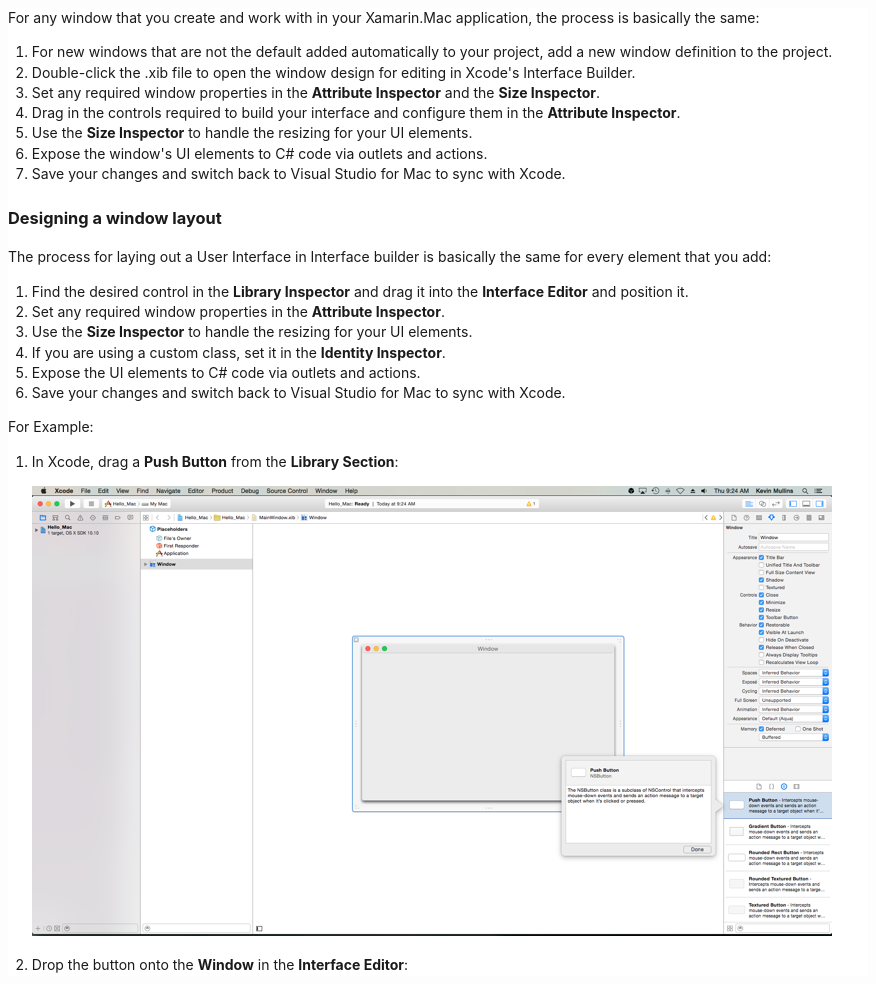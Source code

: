 For any window that you create and work with in your Xamarin.Mac application, the process is basically the same:

1. For new windows that are not the default added automatically to your project, add a new window definition to the project.
2. Double-click the .xib file to open the window design for editing in Xcode's Interface Builder.
3. Set any required window properties in the **Attribute Inspector** and the **Size Inspector**.
4. Drag in the controls required to build your interface and configure them in the **Attribute Inspector**.
5. Use the **Size Inspector** to handle the resizing for your UI elements.
6. Expose the window's UI elements to C# code via outlets and actions.
7. Save your changes and switch back to Visual Studio for Mac to sync with Xcode.


### Designing a window layout

The process for laying out a User Interface in Interface builder is basically the same for every element that you add:

1. Find the desired control in the **Library Inspector** and drag it into the **Interface Editor** and position it.
2. Set any required window properties in the **Attribute Inspector**.
3. Use the **Size Inspector** to handle the resizing for your UI elements.
4. If you are using a custom class, set it in the **Identity Inspector**.
5. Expose the UI elements to C# code via outlets and actions.
6. Save your changes and switch back to Visual Studio for Mac to sync with Xcode.

For Example:

1. In Xcode, drag a **Push Button** from the **Library Section**:

    [![Selecting a button from the Library](xib-images/xcode07.png "Selecting a button from the Library")](xib-images/xcode07-large.png#lightbox)
2. Drop the button onto the **Window** in the **Interface Editor**:
